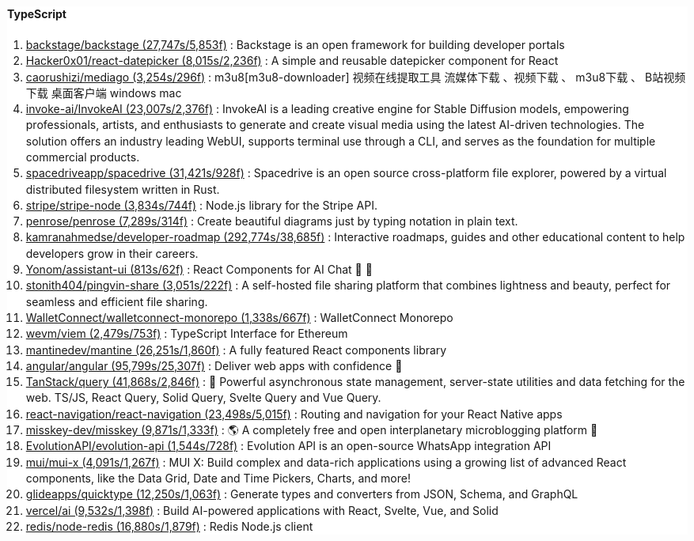 #### TypeScript
1. [backstage/backstage (27,747s/5,853f)](https://github.com/backstage/backstage) : Backstage is an open framework for building developer portals
2. [Hacker0x01/react-datepicker (8,015s/2,236f)](https://github.com/Hacker0x01/react-datepicker) : A simple and reusable datepicker component for React
3. [caorushizi/mediago (3,254s/296f)](https://github.com/caorushizi/mediago) : m3u8[m3u8-downloader] 视频在线提取工具 流媒体下载 、视频下载 、 m3u8下载 、 B站视频下载 桌面客户端 windows mac
4. [invoke-ai/InvokeAI (23,007s/2,376f)](https://github.com/invoke-ai/InvokeAI) : InvokeAI is a leading creative engine for Stable Diffusion models, empowering professionals, artists, and enthusiasts to generate and create visual media using the latest AI-driven technologies. The solution offers an industry leading WebUI, supports terminal use through a CLI, and serves as the foundation for multiple commercial products.
5. [spacedriveapp/spacedrive (31,421s/928f)](https://github.com/spacedriveapp/spacedrive) : Spacedrive is an open source cross-platform file explorer, powered by a virtual distributed filesystem written in Rust.
6. [stripe/stripe-node (3,834s/744f)](https://github.com/stripe/stripe-node) : Node.js library for the Stripe API.
7. [penrose/penrose (7,289s/314f)](https://github.com/penrose/penrose) : Create beautiful diagrams just by typing notation in plain text.
8. [kamranahmedse/developer-roadmap (292,774s/38,685f)](https://github.com/kamranahmedse/developer-roadmap) : Interactive roadmaps, guides and other educational content to help developers grow in their careers.
9. [Yonom/assistant-ui (813s/62f)](https://github.com/Yonom/assistant-ui) : React Components for AI Chat 💬 🚀
10. [stonith404/pingvin-share (3,051s/222f)](https://github.com/stonith404/pingvin-share) : A self-hosted file sharing platform that combines lightness and beauty, perfect for seamless and efficient file sharing.
11. [WalletConnect/walletconnect-monorepo (1,338s/667f)](https://github.com/WalletConnect/walletconnect-monorepo) : WalletConnect Monorepo
12. [wevm/viem (2,479s/753f)](https://github.com/wevm/viem) : TypeScript Interface for Ethereum
13. [mantinedev/mantine (26,251s/1,860f)](https://github.com/mantinedev/mantine) : A fully featured React components library
14. [angular/angular (95,799s/25,307f)](https://github.com/angular/angular) : Deliver web apps with confidence 🚀
15. [TanStack/query (41,868s/2,846f)](https://github.com/TanStack/query) : 🤖 Powerful asynchronous state management, server-state utilities and data fetching for the web. TS/JS, React Query, Solid Query, Svelte Query and Vue Query.
16. [react-navigation/react-navigation (23,498s/5,015f)](https://github.com/react-navigation/react-navigation) : Routing and navigation for your React Native apps
17. [misskey-dev/misskey (9,871s/1,333f)](https://github.com/misskey-dev/misskey) : 🌎 A completely free and open interplanetary microblogging platform 🚀
18. [EvolutionAPI/evolution-api (1,544s/728f)](https://github.com/EvolutionAPI/evolution-api) : Evolution API is an open-source WhatsApp integration API
19. [mui/mui-x (4,091s/1,267f)](https://github.com/mui/mui-x) : MUI X: Build complex and data-rich applications using a growing list of advanced React components, like the Data Grid, Date and Time Pickers, Charts, and more!
20. [glideapps/quicktype (12,250s/1,063f)](https://github.com/glideapps/quicktype) : Generate types and converters from JSON, Schema, and GraphQL
21. [vercel/ai (9,532s/1,398f)](https://github.com/vercel/ai) : Build AI-powered applications with React, Svelte, Vue, and Solid
22. [redis/node-redis (16,880s/1,879f)](https://github.com/redis/node-redis) : Redis Node.js client
